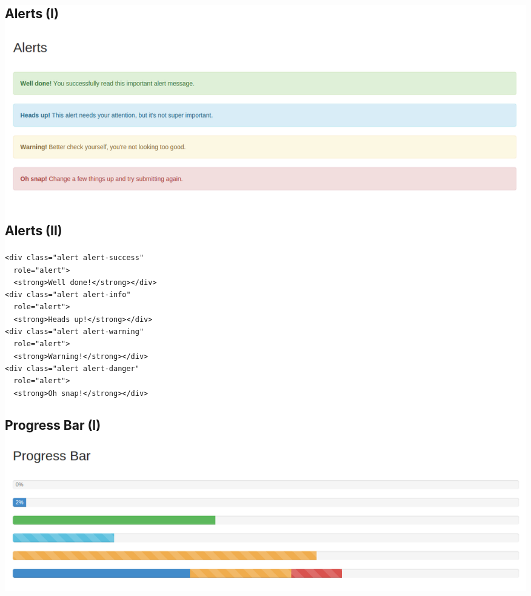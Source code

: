 ## Alerts (I)

![Alerts](../img/alerts.png)

## Alerts (II)

~~~
<div class="alert alert-success"
  role="alert">
  <strong>Well done!</strong></div>
<div class="alert alert-info"
  role="alert">
  <strong>Heads up!</strong></div>
<div class="alert alert-warning"
  role="alert">
  <strong>Warning!</strong></div>
<div class="alert alert-danger"
  role="alert">
  <strong>Oh snap!</strong></div>
~~~

## Progress Bar (I)

![Progress Bar](../img/progressbar.png)
